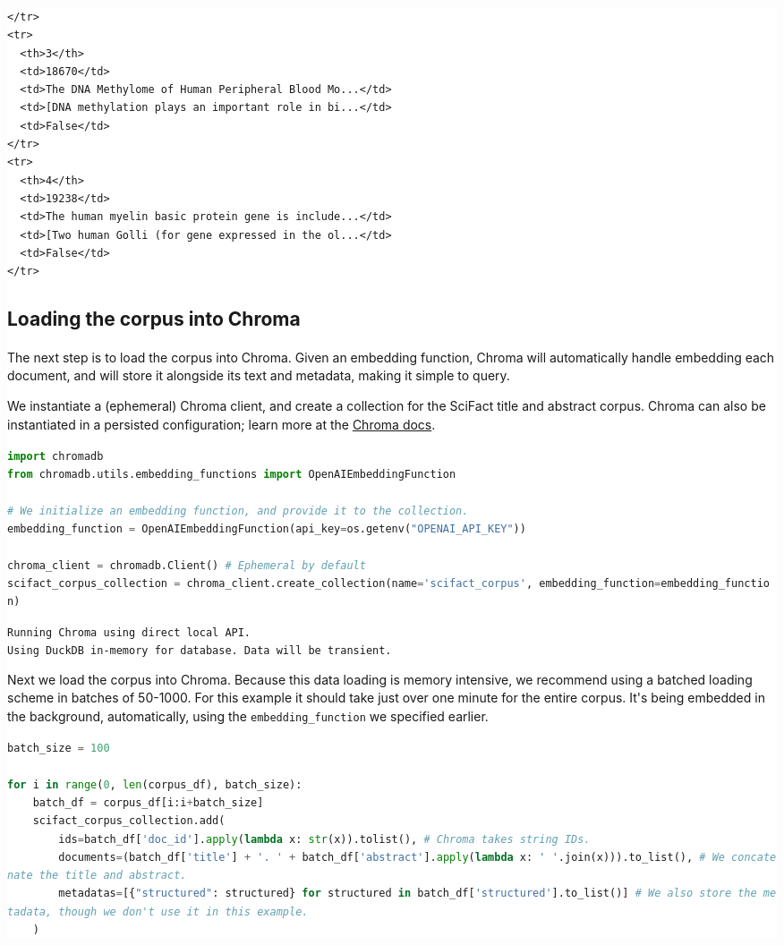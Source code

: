     </tr>
    <tr>
      <th>3</th>
      <td>18670</td>
      <td>The DNA Methylome of Human Peripheral Blood Mo...</td>
      <td>[DNA methylation plays an important role in bi...</td>
      <td>False</td>
    </tr>
    <tr>
      <th>4</th>
      <td>19238</td>
      <td>The human myelin basic protein gene is include...</td>
      <td>[Two human Golli (for gene expressed in the ol...</td>
      <td>False</td>
    </tr>
  </tbody>
</table>
</div>



## Loading the corpus into Chroma

The next step is to load the corpus into Chroma. Given an embedding function, Chroma will automatically handle embedding each document, and will store it alongside its text and metadata, making it simple to query.

We instantiate a (ephemeral) Chroma client, and create a collection for the SciFact title and abstract corpus. 
Chroma can also be instantiated in a persisted configuration; learn more at the [Chroma docs](https://docs.trychroma.com/usage-guide?lang=py). 


```python
import chromadb
from chromadb.utils.embedding_functions import OpenAIEmbeddingFunction

# We initialize an embedding function, and provide it to the collection.
embedding_function = OpenAIEmbeddingFunction(api_key=os.getenv("OPENAI_API_KEY"))

chroma_client = chromadb.Client() # Ephemeral by default
scifact_corpus_collection = chroma_client.create_collection(name='scifact_corpus', embedding_function=embedding_function)
```

    Running Chroma using direct local API.
    Using DuckDB in-memory for database. Data will be transient.
    

Next we load the corpus into Chroma. Because this data loading is memory intensive, we recommend using a batched loading scheme in batches of 50-1000. For this example it should take just over one minute for the entire corpus. It's being embedded in the background, automatically, using the `embedding_function` we specified earlier.


```python
batch_size = 100

for i in range(0, len(corpus_df), batch_size):
    batch_df = corpus_df[i:i+batch_size]
    scifact_corpus_collection.add(
        ids=batch_df['doc_id'].apply(lambda x: str(x)).tolist(), # Chroma takes string IDs.
        documents=(batch_df['title'] + '. ' + batch_df['abstract'].apply(lambda x: ' '.join(x))).to_list(), # We concatenate the title and abstract.
        metadatas=[{"structured": structured} for structured in batch_df['structured'].to_list()] # We also store the metadata, though we don't use it in this example.
    )
```
